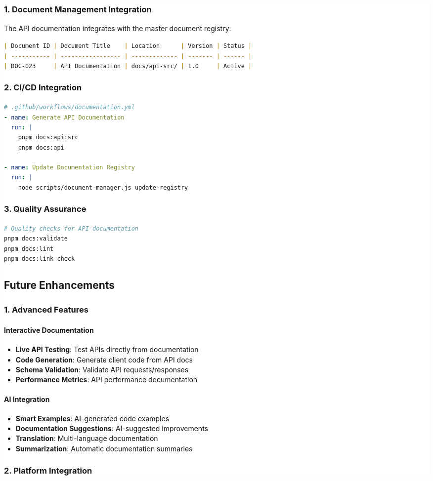 ### 1. Document Management Integration

The API documentation integrates with the master document registry:

```markdown
| Document ID | Document Title    | Location      | Version | Status |
| ----------- | ----------------- | ------------- | ------- | ------ |
| DOC-023     | API Documentation | docs/api-src/ | 1.0     | Active |
```

### 2. CI/CD Integration

```yaml
# .github/workflows/documentation.yml
- name: Generate API Documentation
  run: |
    pnpm docs:api:src
    pnpm docs:api

- name: Update Documentation Registry
  run: |
    node scripts/document-manager.js update-registry
```

### 3. Quality Assurance

```bash
# Quality checks for API documentation
pnpm docs:validate
pnpm docs:lint
pnpm docs:link-check
```

## Future Enhancements

### 1. Advanced Features

#### Interactive Documentation

- **Live API Testing**: Test APIs directly from documentation
- **Code Generation**: Generate client code from API docs
- **Schema Validation**: Validate API requests/responses
- **Performance Metrics**: API performance documentation

#### AI Integration

- **Smart Examples**: AI-generated code examples
- **Documentation Suggestions**: AI-suggested improvements
- **Translation**: Multi-language documentation
- **Summarization**: Automatic documentation summaries

### 2. Platform Integration

